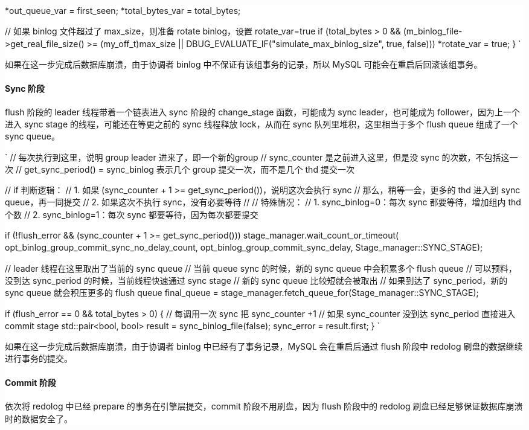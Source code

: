  *out_queue_var = first_seen;
 *total_bytes_var = total_bytes;

 // 如果 binlog 文件超过了 max_size，则准备 rotate binlog，设置 rotate_var=true
 if (total_bytes > 0 &&
 (m_binlog_file->get_real_file_size() >= (my_off_t)max_size ||
 DBUG_EVALUATE_IF("simulate_max_binlog_size", true, false)))
 *rotate_var = true;
}
`

如果在这一步完成后数据库崩溃，由于协调者 binlog 中不保证有该组事务的记录，所以 MySQL 可能会在重启后回滚该组事务。

#### Sync 阶段

flush 阶段的 leader 线程带着一个链表进入 sync 阶段的 change_stage 函数，可能成为 sync leader，也可能成为 follower，因为上一个进入 sync stage 的线程，可能还在等更之前的 sync 线程释放 lock，从而在 sync 队列里堆积，这里相当于多个 flush queue 组成了一个 sync queue。

` // 每次执行到这里，说明 group leader 进来了，即一个新的group 
 // sync_counter 是之前进入这里，但是没 sync 的次数，不包括这一次
 // get_sync_period() = sync_binlog 表示几个 group 提交一次，而不是几个 thd 提交一次

 // if 判断逻辑：
 // 1. 如果 (sync_counter + 1 >= get_sync_period())，说明这次会执行 sync
 // 那么，稍等一会，更多的 thd 进入到 sync queue，再一同提交
 // 2. 如果这次不执行 sync，没有必要等待
 //
 // 特殊情况：
 // 1. sync_binlog=0：每次 sync 都要等待，增加组内 thd 个数
 // 2. sync_binlog=1：每次 sync 都要等待，因为每次都要提交

 if (!flush_error && (sync_counter + 1 >= get_sync_period()))
 stage_manager.wait_count_or_timeout(
 opt_binlog_group_commit_sync_no_delay_count,
 opt_binlog_group_commit_sync_delay, Stage_manager::SYNC_STAGE);

 // leader 线程在这里取出了当前的 sync queue
 // 当前 queue sync 的时候，新的 sync queue 中会积累多个 flush queue
 // 可以预料，没到达 sync_period 的时候，当前线程快速通过 sync stage
 // 新的 sync queue 比较短就会被取出
 // 如果到达了 sync_period，新的 sync queue 就会积压更多的 flush queue
 final_queue = stage_manager.fetch_queue_for(Stage_manager::SYNC_STAGE);

 if (flush_error == 0 && total_bytes > 0) {
 // 每调用一次 sync 把 sync_counter +1
 // 如果 sync_counter 没到达 sync_period 直接进入 commit stage
 std::pair<bool, bool> result = sync_binlog_file(false);
 sync_error = result.first;
 }
`

如果在这一步完成后数据库崩溃，由于协调者 binlog 中已经有了事务记录，MySQL 会在重启后通过 flush 阶段中 redolog 刷盘的数据继续进行事务的提交。

#### Commit 阶段

依次将 redolog 中已经 prepare 的事务在引擎层提交，commit 阶段不用刷盘，因为 flush 阶段中的 redolog 刷盘已经足够保证数据库崩溃时的数据安全了。
